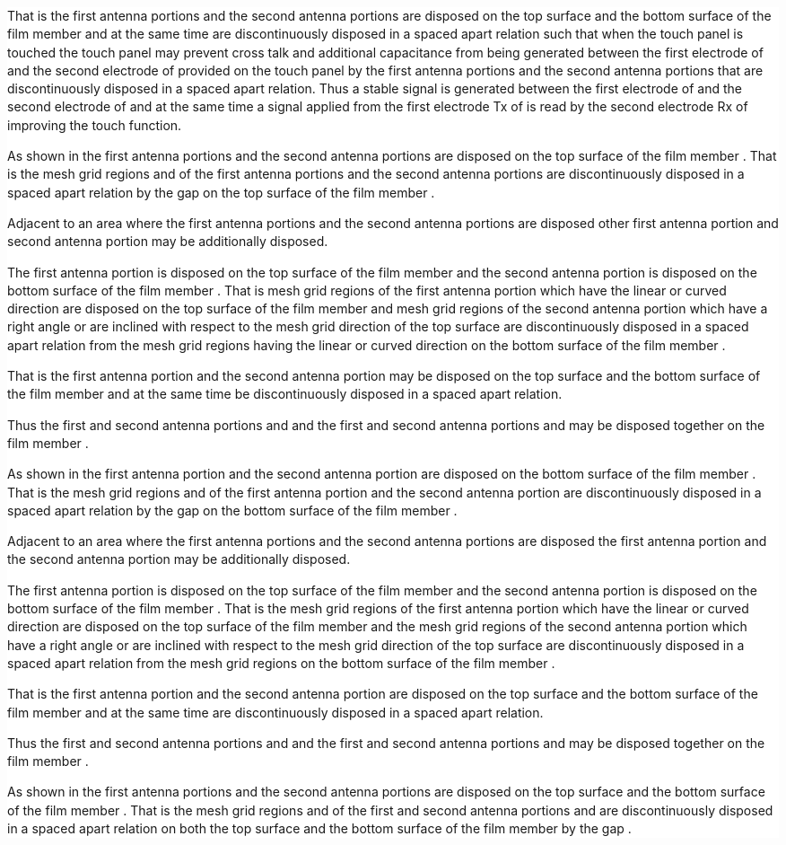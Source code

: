 That is the first antenna portions and the second antenna portions are disposed on the top surface and the bottom surface of the film member and at the same time are discontinuously disposed in a spaced apart relation such that when the touch panel is touched the touch panel may prevent cross talk and additional capacitance from being generated between the first electrode of and the second electrode of provided on the touch panel by the first antenna portions and the second antenna portions that are discontinuously disposed in a spaced apart relation. Thus a stable signal is generated between the first electrode of and the second electrode of and at the same time a signal applied from the first electrode Tx of is read by the second electrode Rx of improving the touch function.

As shown in the first antenna portions and the second antenna portions are disposed on the top surface of the film member . That is the mesh grid regions and of the first antenna portions and the second antenna portions are discontinuously disposed in a spaced apart relation by the gap on the top surface of the film member .

Adjacent to an area where the first antenna portions and the second antenna portions are disposed other first antenna portion and second antenna portion may be additionally disposed.

The first antenna portion is disposed on the top surface of the film member and the second antenna portion is disposed on the bottom surface of the film member . That is mesh grid regions of the first antenna portion which have the linear or curved direction are disposed on the top surface of the film member and mesh grid regions of the second antenna portion which have a right angle or are inclined with respect to the mesh grid direction of the top surface are discontinuously disposed in a spaced apart relation from the mesh grid regions having the linear or curved direction on the bottom surface of the film member .

That is the first antenna portion and the second antenna portion may be disposed on the top surface and the bottom surface of the film member and at the same time be discontinuously disposed in a spaced apart relation.

Thus the first and second antenna portions and and the first and second antenna portions and may be disposed together on the film member .

As shown in the first antenna portion and the second antenna portion are disposed on the bottom surface of the film member . That is the mesh grid regions and of the first antenna portion and the second antenna portion are discontinuously disposed in a spaced apart relation by the gap on the bottom surface of the film member .

Adjacent to an area where the first antenna portions and the second antenna portions are disposed the first antenna portion and the second antenna portion may be additionally disposed.

The first antenna portion is disposed on the top surface of the film member and the second antenna portion is disposed on the bottom surface of the film member . That is the mesh grid regions of the first antenna portion which have the linear or curved direction are disposed on the top surface of the film member and the mesh grid regions of the second antenna portion which have a right angle or are inclined with respect to the mesh grid direction of the top surface are discontinuously disposed in a spaced apart relation from the mesh grid regions on the bottom surface of the film member .

That is the first antenna portion and the second antenna portion are disposed on the top surface and the bottom surface of the film member and at the same time are discontinuously disposed in a spaced apart relation.

Thus the first and second antenna portions and and the first and second antenna portions and may be disposed together on the film member .

As shown in the first antenna portions and the second antenna portions are disposed on the top surface and the bottom surface of the film member . That is the mesh grid regions and of the first and second antenna portions and are discontinuously disposed in a spaced apart relation on both the top surface and the bottom surface of the film member by the gap .
